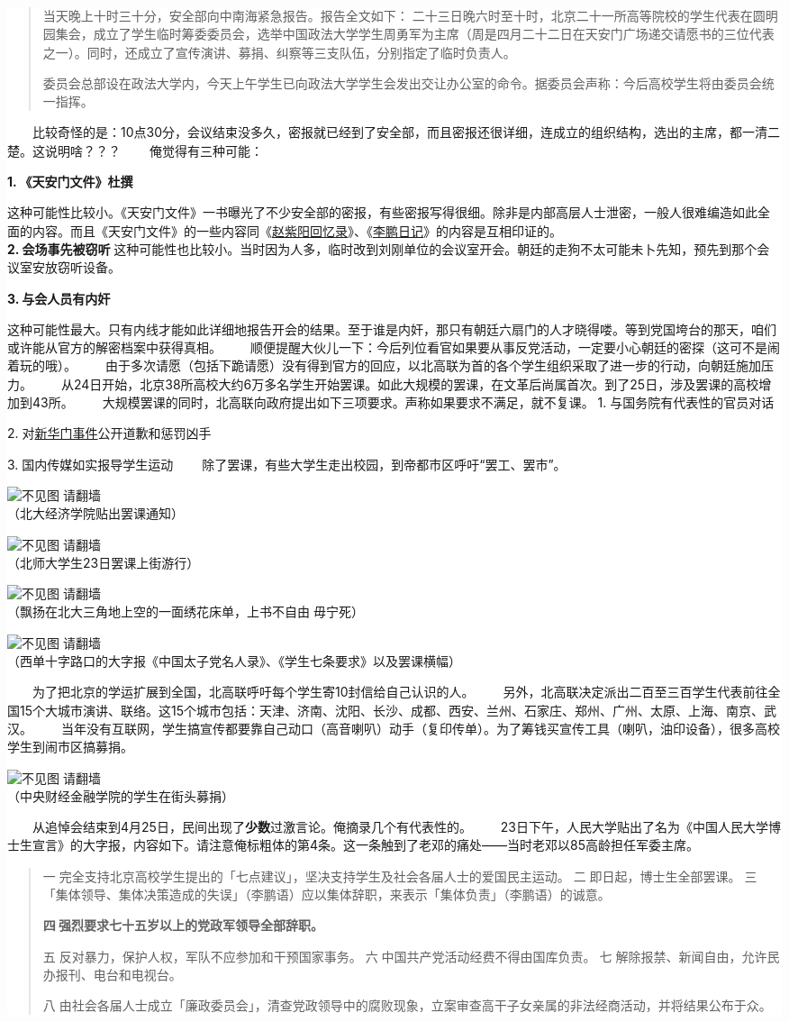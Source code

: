 > 当天晚上十时三十分，安全部向中南海紧急报告。报告全文如下： 二十三日晚六时至十时，北京二十一所高等院校的学生代表在圆明园集会，成立了学生临时筹委委员会，选举中国政法大学学生周勇军为主席（周是四月二十二日在天安门广场递交请愿书的三位代表之一）。同时，还成立了宣传演讲、募捐、纠察等三支队伍，分别指定了临时负责人。
> 
> 委员会总部设在政法大学内，今天上午学生已向政法大学学生会发出交让办公室的命令。据委员会声称：今后高校学生将由委员会统一指挥。

　　比较奇怪的是：10点30分，会议结束没多久，密报就已经到了安全部，而且密报还很详细，连成立的组织结构，选出的主席，都一清二楚。这说明啥？？？ 　　俺觉得有三种可能：

**1\. 《天安门文件》杜撰**

  
这种可能性比较小。《天安门文件》一书曝光了不少安全部的密报，有些密报写得很细。除非是内部高层人士泄密，一般人很难编造如此全面的内容。而且《天安门文件》的一些内容同《[赵紫阳回忆录](https://docs.google.com/document/d/1zU_HC6bEBQtDNioAMTyj8-5ks3uV2EQ3JgYDWoeg6Wc/)》、《[李鹏日记](https://docs.google.com/document/d/10OYz280lJqqFL1ZIyqqMPx7eT3xrCBiqA4uD9HiwAJ4/)》的内容是互相印证的。  
**2\. 会场事先被窃听** 这种可能性也比较小。当时因为人多，临时改到刘刚单位的会议室开会。朝廷的走狗不太可能未卜先知，预先到那个会议室安放窃听设备。

**3\. 与会人员有内奸**

这种可能性最大。只有内线才能如此详细地报告开会的结果。至于谁是内奸，那只有朝廷六扇门的人才晓得喽。等到党国垮台的那天，咱们或许能从官方的解密档案中获得真相。 　　顺便提醒大伙儿一下：今后列位看官如果要从事反党活动，一定要小心朝廷的密探（这可不是闹着玩的哦）。 　　由于多次请愿（包括下跪请愿）没有得到官方的回应，以北高联为首的各个学生组织采取了进一步的行动，向朝廷施加压力。 　　从24日开始，北京38所高校大约6万多名学生开始罢课。如此大规模的罢课，在文革后尚属首次。到了25日，涉及罢课的高校增加到43所。 　　大规模罢课的同时，北高联向政府提出如下三项要求。声称如果要求不满足，就不复课。 1. 与国务院有代表性的官员对话

2\. 对[新华门事件](https://program-think.blogspot.com/2012/02/june-fourth-incident-13.html)公开道歉和惩罚凶手

3\. 国内传媒如实报导学生运动 　　除了罢课，有些大学生走出校园，到帝都市区呼吁“罢工、罢市”。

![不见图 请翻墙](https://lh3.googleusercontent.com/jTjgzOVwPZk-zfRUoRCOM7mbNL1f63pJ_P6meoIL4z-lpJu558dFkIQPl7qGpZ9dbbVE-1L3IHJfbjkg4BqLbjb9241UCDp0zcXnIjGSXRqgMYAs_A)  
（北大经济学院贴出罢课通知）

  

![不见图 请翻墙](https://lh5.googleusercontent.com/vRpdzeFpRub2mpQ1pbnZuF7TQd4yGArS2hBR681p0bTPfSaRQDuifTjAdkTGbWFlLdDWNOOR84PUes8sETNJtT6_r2VUUQe40PWmSH7-jHW6Du748Q)  
（北师大学生23日罢课上街游行）

  

![不见图 请翻墙](https://lh6.googleusercontent.com/KpmgGk1Jde8yMPQY7V7nzaEm5PzbwvfGsqd_yahHJv6SG7mApSvsYdBN7EQEdrR500PCwS_B8C1B-A86cVOk6FoX2XP8STGV4rwqmB1CkXpHViSyfw)  
（飘扬在北大三角地上空的一面绣花床单，上书不自由 毋宁死）

  

![不见图 请翻墙](https://lh3.googleusercontent.com/enDP08CnR3tal3u0SFMdUlQSCDeRcPRr8Yowsvb2KUvDc8Q5IHpwtpSW4RGpxWgy3i9olwzoSq09QRQdMPuwQc-CW3QmtkB_f579dRtDZYPNfgtsBQ)  
（西单十字路口的大字报《中国太子党名人录》、《学生七条要求》以及罢课横幅）

  
　　为了把北京的学运扩展到全国，北高联呼吁每个学生寄10封信给自己认识的人。 　　另外，北高联决定派出二百至三百学生代表前往全国15个大城市演讲、联络。这15个城市包括：天津、济南、沈阳、长沙、成都、西安、兰州、石家庄、郑州、广州、太原、上海、南京、武汉。 　　当年没有互联网，学生搞宣传都要靠自己动口（高音喇叭）动手（复印传单）。为了筹钱买宣传工具（喇叭，油印设备），很多高校学生到闹市区搞募捐。

![不见图 请翻墙](https://lh5.googleusercontent.com/N-aluWk1pxI488WujjZjK27kxfjQLAb3kc0PO9esncG0QKqEgneQ6d5NnWCExKpetCEFkf7-KS0Pwri6wKrrSIj-gzrtYWzEpNCRebGX_0YTEHEPqw)  
（中央财经金融学院的学生在街头募捐）

  
　　从追悼会结束到4月25日，民间出现了**少数**过激言论。俺摘录几个有代表性的。 　　23日下午，人民大学贴出了名为《中国人民大学博士生宣言》的大字报，内容如下。请注意俺标粗体的第4条。这一条触到了老邓的痛处——当时老邓以85高龄担任军委主席。

> 一 完全支持北京高校学生提出的「七点建议」，坚决支持学生及社会各届人士的爱国民主运动。 二 即日起，博士生全部罢课。 三 「集体领导、集体决策造成的失误」（李鹏语）应以集体辞职，来表示「集体负责」（李鹏语）的诚意。
> 
> **四 强烈要求七十五岁以上的党政军领导全部辞职。**
> 
> 五 反对暴力，保护人权，军队不应参加和干预国家事务。 六 中国共产党活动经费不得由国库负责。 七 解除报禁、新闻自由，允许民办报刊、电台和电视台。
> 
> 八 由社会各届人士成立「廉政委员会」，清查党政领导中的腐败现象，立案审查高干子女亲属的非法经商活动，并将结果公布于众。
